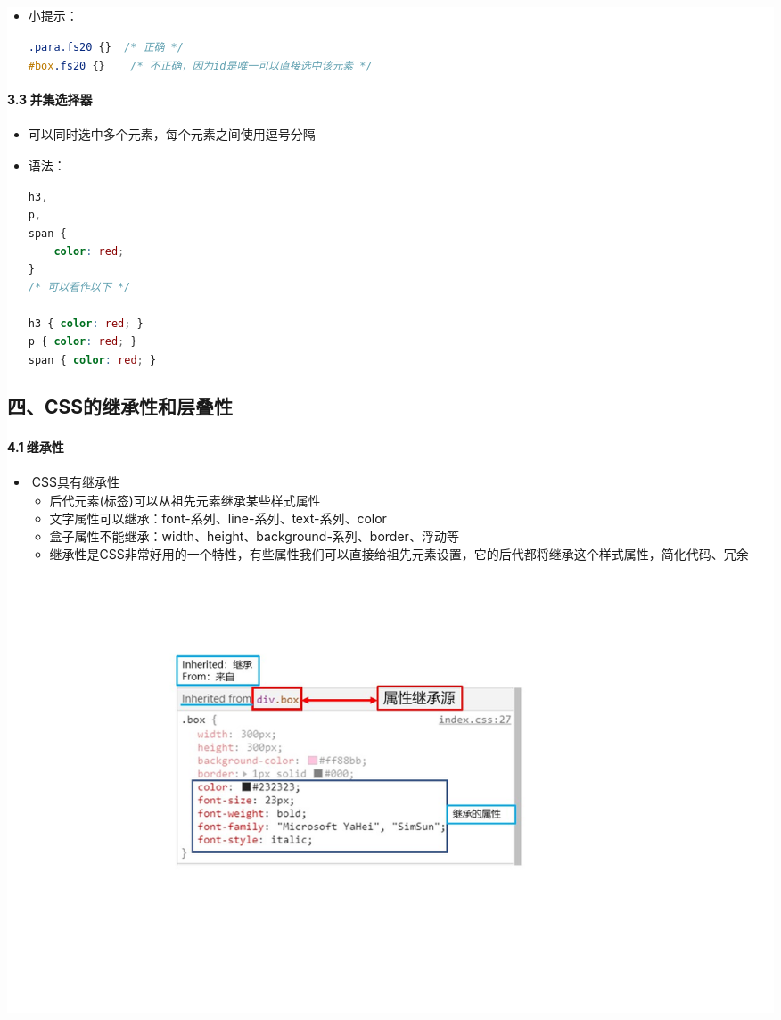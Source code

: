 - 小提示：
  
  ```css
  .para.fs20 {}  /* 正确 */
  #box.fs20 {}    /* 不正确，因为id是唯一可以直接选中该元素 */
  ```

#### 3.3    并集选择器

- 可以同时选中多个元素，每个元素之间使用逗号分隔

- 语法：
  
  ```css
  h3,
  p,
  span {
      color: red;
  }
  /* 可以看作以下 */
  
  h3 { color: red; }
  p { color: red; }
  span { color: red; }
  ```

## 四、CSS的继承性和层叠性

#### 4.1    继承性

- ​    CSS具有继承性
  - 后代元素(标签)可以从祖先元素继承某些样式属性
  - 文字属性可以继承：font-系列、line-系列、text-系列、color
  - 盒子属性不能继承：width、height、background-系列、border、浮动等
  - 继承性是CSS非常好用的一个特性，有些属性我们可以直接给祖先元素设置，它的后代都将继承这个样式属性，简化代码、冗余

![](./images/继承特性.jpg)
